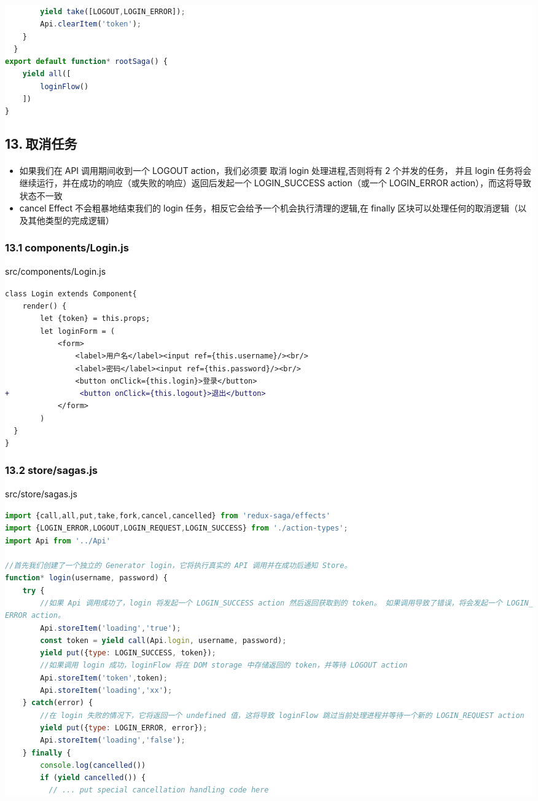 ```js
        yield take([LOGOUT,LOGIN_ERROR]);
        Api.clearItem('token');
    }
  }
export default function* rootSaga() {
    yield all([
        loginFlow()
    ])
}
```

## 13. 取消任务

- 如果我们在 API 调用期间收到一个 LOGOUT action，我们必须要 取消 login 处理进程,否则将有 2 个并发的任务， 并且 login 任务将会继续运行，并在成功的响应（或失败的响应）返回后发起一个 LOGIN_SUCCESS action（或一个 LOGIN_ERROR action），而这将导致状态不一致
- cancel Effect 不会粗暴地结束我们的 login 任务，相反它会给予一个机会执行清理的逻辑,在 finally 区块可以处理任何的取消逻辑（以及其他类型的完成逻辑）

### 13.1 components/Login.js

src/components/Login.js

```diff
class Login extends Component{
    render() {
        let {token} = this.props;
        let loginForm = (
            <form>
                <label>用户名</label><input ref={this.username}/><br/>
                <label>密码</label><input ref={this.password}/><br/>
                <button onClick={this.login}>登录</button>
+                <button onClick={this.logout}>退出</button>
            </form>
        )
  }
}
```

### 13.2 store/sagas.js

src/store/sagas.js

```js
import {call,all,put,take,fork,cancel,cancelled} from 'redux-saga/effects'
import {LOGIN_ERROR,LOGOUT,LOGIN_REQUEST,LOGIN_SUCCESS} from './action-types';
import Api from '../Api'

//首先我们创建了一个独立的 Generator login，它将执行真实的 API 调用并在成功后通知 Store。
function* login(username, password) {
    try {
        //如果 Api 调用成功了，login 将发起一个 LOGIN_SUCCESS action 然后返回获取到的 token。 如果调用导致了错误，将会发起一个 LOGIN_ERROR action。
        Api.storeItem('loading','true');
        const token = yield call(Api.login, username, password);
        yield put({type: LOGIN_SUCCESS, token});
        //如果调用 login 成功，loginFlow 将在 DOM storage 中存储返回的 token，并等待 LOGOUT action   
        Api.storeItem('token',token);
        Api.storeItem('loading','xx');
    } catch(error) {
        //在 login 失败的情况下，它将返回一个 undefined 值，这将导致 loginFlow 跳过当前处理进程并等待一个新的 LOGIN_REQUEST action
        yield put({type: LOGIN_ERROR, error});
        Api.storeItem('loading','false');
    } finally {
        console.log(cancelled())
        if (yield cancelled()) {
          // ... put special cancellation handling code here
```